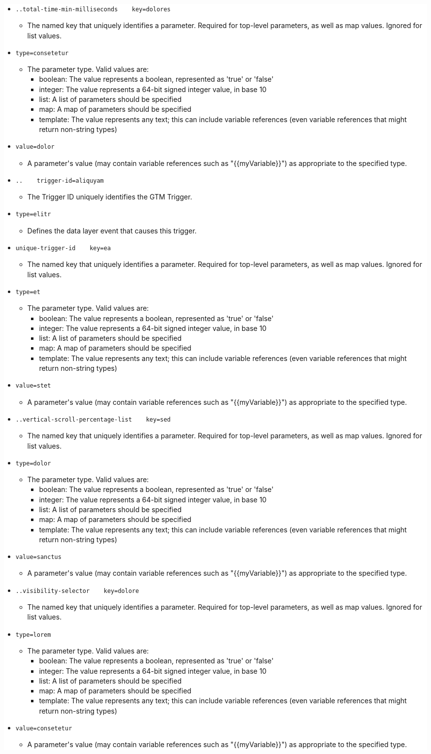 * `..total-time-min-milliseconds    key=dolores`
    - The named key that uniquely identifies a parameter. Required for top-level parameters, as well as map values. Ignored for list values.
* `type=consetetur`
    - The parameter type. Valid values are: 
        - boolean: The value represents a boolean, represented as &#39;true&#39; or &#39;false&#39; 
        - integer: The value represents a 64-bit signed integer value, in base 10 
        - list: A list of parameters should be specified 
        - map: A map of parameters should be specified 
        - template: The value represents any text; this can include variable references (even variable references that might return non-string types)
* `value=dolor`
    - A parameter&#39;s value (may contain variable references such as &#34;{{myVariable}}&#34;) as appropriate to the specified type.

* `..    trigger-id=aliquyam`
    - The Trigger ID uniquely identifies the GTM Trigger.
* `type=elitr`
    - Defines the data layer event that causes this trigger.
* `unique-trigger-id    key=ea`
    - The named key that uniquely identifies a parameter. Required for top-level parameters, as well as map values. Ignored for list values.
* `type=et`
    - The parameter type. Valid values are: 
        - boolean: The value represents a boolean, represented as &#39;true&#39; or &#39;false&#39; 
        - integer: The value represents a 64-bit signed integer value, in base 10 
        - list: A list of parameters should be specified 
        - map: A map of parameters should be specified 
        - template: The value represents any text; this can include variable references (even variable references that might return non-string types)
* `value=stet`
    - A parameter&#39;s value (may contain variable references such as &#34;{{myVariable}}&#34;) as appropriate to the specified type.

* `..vertical-scroll-percentage-list    key=sed`
    - The named key that uniquely identifies a parameter. Required for top-level parameters, as well as map values. Ignored for list values.
* `type=dolor`
    - The parameter type. Valid values are: 
        - boolean: The value represents a boolean, represented as &#39;true&#39; or &#39;false&#39; 
        - integer: The value represents a 64-bit signed integer value, in base 10 
        - list: A list of parameters should be specified 
        - map: A map of parameters should be specified 
        - template: The value represents any text; this can include variable references (even variable references that might return non-string types)
* `value=sanctus`
    - A parameter&#39;s value (may contain variable references such as &#34;{{myVariable}}&#34;) as appropriate to the specified type.

* `..visibility-selector    key=dolore`
    - The named key that uniquely identifies a parameter. Required for top-level parameters, as well as map values. Ignored for list values.
* `type=lorem`
    - The parameter type. Valid values are: 
        - boolean: The value represents a boolean, represented as &#39;true&#39; or &#39;false&#39; 
        - integer: The value represents a 64-bit signed integer value, in base 10 
        - list: A list of parameters should be specified 
        - map: A map of parameters should be specified 
        - template: The value represents any text; this can include variable references (even variable references that might return non-string types)
* `value=consetetur`
    - A parameter&#39;s value (may contain variable references such as &#34;{{myVariable}}&#34;) as appropriate to the specified type.
